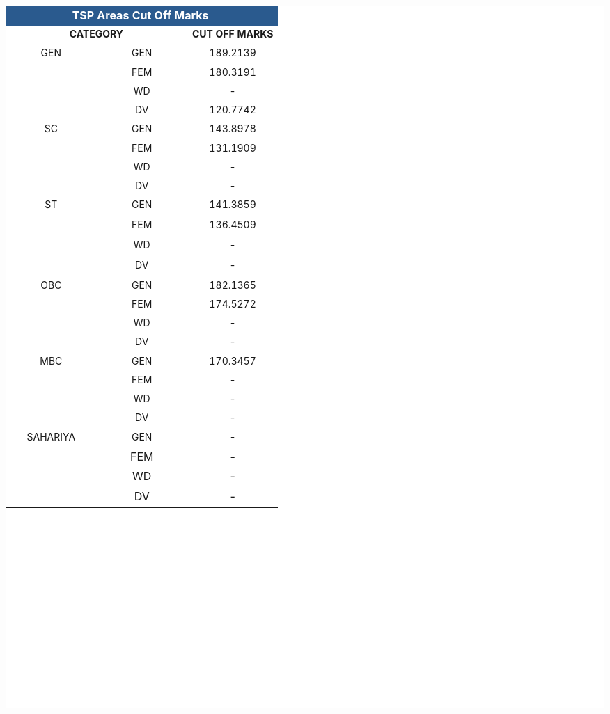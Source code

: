 <table style="border-collapse: collapse; width: 67.3198%; height: 1010px;"><tbody><tr style="height: 22px;"><td style="width: 99.8834%; height: 22px; background-color: #2a5a8e; text-align: center;" colspan="3"><span style="color: #ffffff; font-size: 12pt;"><strong>TSP Areas Cut Off Marks&nbsp;</strong></span></td></tr><tr style="height: 22px;"><td style="text-align: center; width: 33.3333%; height: 22px;" colspan="2"><strong>CATEGORY</strong></td><td style="text-align: center; width: 33.3333%; height: 22px;"><strong>CUT OFF MARKS</strong></td></tr><tr style="height: 22px;"><td style="width: 33.3333%; height: 88px; text-align: center;" rowspan="4">GEN</td><td style="width: 33.2168%; height: 22px; text-align: center;">GEN</td><td style="width: 33.3333%; height: 22px; text-align: center;">189.2139</td></tr><tr style="height: 22px;"><td style="width: 33.2168%; height: 22px; text-align: center;">FEM</td><td style="width: 33.3333%; height: 22px; text-align: center;">180.3191</td></tr><tr style="height: 22px;"><td style="width: 33.2168%; height: 22px; text-align: center;">WD</td><td style="width: 33.3333%; height: 22px; text-align: center;">-</td></tr><tr style="height: 22px;"><td style="width: 33.2168%; height: 22px; text-align: center;">DV</td><td style="width: 33.3333%; height: 22px; text-align: center;">120.7742</td></tr><tr style="height: 22px;"><td style="width: 33.3333%; height: 88px; text-align: center;" rowspan="4">SC</td><td style="width: 33.2168%; height: 22px; text-align: center;">GEN</td><td style="width: 33.3333%; height: 22px; text-align: center;">143.8978</td></tr><tr style="height: 22px;"><td style="width: 33.2168%; height: 22px; text-align: center;">FEM</td><td style="width: 33.3333%; height: 22px; text-align: center;">131.1909</td></tr><tr style="height: 22px;"><td style="width: 33.2168%; height: 22px; text-align: center;">WD</td><td style="width: 33.3333%; height: 22px; text-align: center;">-</td></tr><tr style="height: 22px;"><td style="width: 33.2168%; height: 22px; text-align: center;">DV</td><td style="width: 33.3333%; height: 22px; text-align: center;">-</td></tr><tr style="height: 22px;"><td style="width: 33.3333%; height: 110px; text-align: center;" rowspan="4">ST</td><td style="width: 33.2168%; height: 22px; text-align: center;">GEN</td><td style="width: 33.3333%; height: 22px; text-align: center;">141.3859</td></tr><tr style="height: 22px;"><td style="width: 33.2168%; height: 22px; text-align: center;">FEM</td><td style="width: 33.3333%; height: 22px; text-align: center;">136.4509</td></tr><tr style="height: 22px;"><td style="width: 33.2168%; height: 22px; text-align: center;">WD</td><td style="width: 33.3333%; height: 22px; text-align: center;">-</td></tr><tr style="height: 22px;"><td style="width: 33.2168%; height: 22px; text-align: center;">DV</td><td style="width: 33.3333%; height: 22px; text-align: center;">-</td></tr><tr style="height: 22px;"><td style="width: 33.3333%; height: 88px; text-align: center;" rowspan="4">OBC</td><td style="width: 33.2168%; height: 22px; text-align: center;">GEN</td><td style="width: 33.3333%; height: 22px; text-align: center;">182.1365</td></tr><tr style="height: 22px;"><td style="width: 33.2168%; height: 22px; text-align: center;">FEM</td><td style="width: 33.3333%; height: 22px; text-align: center;">174.5272</td></tr><tr style="height: 22px;"><td style="width: 33.2168%; height: 22px; text-align: center;">WD</td><td style="width: 33.3333%; height: 22px; text-align: center;">-</td></tr><tr style="height: 22px;"><td style="width: 33.2168%; height: 22px; text-align: center;">DV</td><td style="width: 33.3333%; height: 22px; text-align: center;">-</td></tr><tr style="height: 22px;"><td style="width: 33.3333%; height: 88px; text-align: center;" rowspan="4">MBC</td><td style="width: 33.2168%; height: 22px; text-align: center;">GEN</td><td style="width: 33.3333%; height: 22px; text-align: center;">170.3457</td></tr><tr style="height: 22px;"><td style="width: 33.2168%; height: 22px; text-align: center;">FEM</td><td style="width: 33.3333%; height: 22px; text-align: center;">-</td></tr><tr style="height: 22px;"><td style="width: 33.2168%; height: 22px; text-align: center;">WD</td><td style="width: 33.3333%; height: 22px; text-align: center;">-</td></tr><tr style="height: 22px;"><td style="width: 33.2168%; height: 22px; text-align: center;">DV</td><td style="width: 33.3333%; height: 22px; text-align: center;">-</td></tr><tr style="height: 22px;"><td style="width: 33.3333%; height: 87px; text-align: center;" rowspan="4">SAHARIYA</td><td style="width: 33.2168%; height: 22px; text-align: center;">GEN</td><td style="width: 33.3333%; height: 22px; text-align: center;">-</td></tr><tr style="height: 22px;"><td style="width: 33.2168%; height: 22px; text-align: center;"><span style="font-size: 12pt;">FEM</span></td><td style="width: 33.3333%; height: 22px; text-align: center;"><span style="font-size: 12pt;">-</span></td></tr><tr style="height: 22px;"><td style="width: 33.2168%; height: 22px; text-align: center;"><span style="font-size: 12pt;">WD</span></td><td style="width: 33.3333%; height: 22px; text-align: center;"><span style="font-size: 12pt;">-</span></td></tr><tr style="height: 21px;"><td style="width: 33.2168%; text-align: center; height: 21px;"><span style="font-size: 12pt;">DV</span></td><td style="width: 33.3333%; text-align: center; height: 21px;"><span style="font-size: 12pt;">-</span></td></tr></tbody></table>
